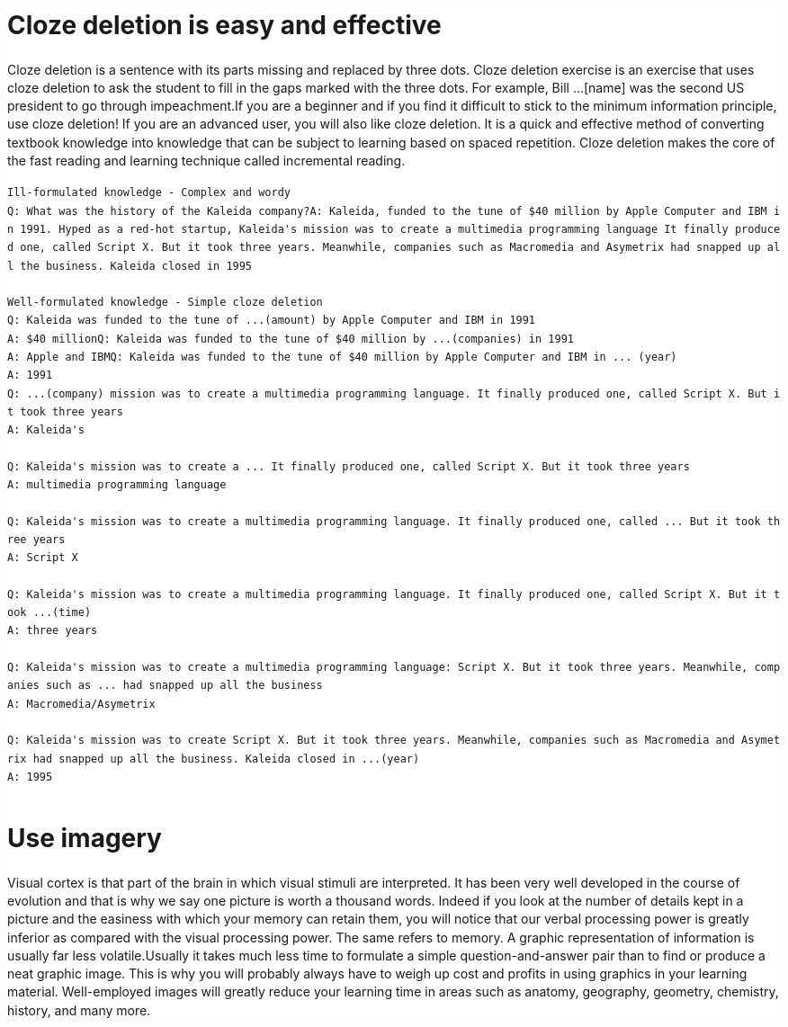 Cloze deletion is easy and effective 
===
Cloze deletion is a sentence with its parts missing and replaced by three dots. Cloze deletion exercise is an exercise that uses cloze deletion to ask the student to fill in the gaps marked with the three dots. For example, Bill ...[name] was the second US president to go through impeachment.If you are a beginner and if you find it difficult to stick to the minimum information principle, use cloze deletion! If you are an advanced user, you will also like cloze deletion. It is a quick and effective method of converting textbook knowledge into knowledge that can be subject to learning based on spaced repetition. Cloze deletion makes the core of the fast reading and learning technique called incremental reading.


    Ill-formulated knowledge - Complex and wordy
    Q: What was the history of the Kaleida company?A: Kaleida, funded to the tune of $40 million by Apple Computer and IBM in 1991. Hyped as a red-hot startup, Kaleida's mission was to create a multimedia programming language It finally produced one, called Script X. But it took three years. Meanwhile, companies such as Macromedia and Asymetrix had snapped up all the business. Kaleida closed in 1995

    Well-formulated knowledge - Simple cloze deletion
    Q: Kaleida was funded to the tune of ...(amount) by Apple Computer and IBM in 1991
    A: $40 millionQ: Kaleida was funded to the tune of $40 million by ...(companies) in 1991
    A: Apple and IBMQ: Kaleida was funded to the tune of $40 million by Apple Computer and IBM in ... (year)
    A: 1991
    Q: ...(company) mission was to create a multimedia programming language. It finally produced one, called Script X. But it took three years
    A: Kaleida's

    Q: Kaleida's mission was to create a ... It finally produced one, called Script X. But it took three years
    A: multimedia programming language

    Q: Kaleida's mission was to create a multimedia programming language. It finally produced one, called ... But it took three years
    A: Script X

    Q: Kaleida's mission was to create a multimedia programming language. It finally produced one, called Script X. But it took ...(time)
    A: three years

    Q: Kaleida's mission was to create a multimedia programming language: Script X. But it took three years. Meanwhile, companies such as ... had snapped up all the business
    A: Macromedia/Asymetrix

    Q: Kaleida's mission was to create Script X. But it took three years. Meanwhile, companies such as Macromedia and Asymetrix had snapped up all the business. Kaleida closed in ...(year)
    A: 1995

 
Use imagery 
===
Visual cortex is that part of the brain in which visual stimuli are interpreted. It has been very well developed in the course of evolution and that is why we say one picture is worth a thousand words. Indeed if you look at the number of details kept in a picture and the easiness with which your memory can retain them, you will notice that our verbal processing power is greatly inferior as compared with the visual processing power. The same refers to memory. A graphic representation of information is usually far less volatile.Usually it takes much less time to formulate a simple question-and-answer pair than to find or produce a neat graphic image. This is why you will probably always have to weigh up cost and profits in using graphics in your learning material. Well-employed images will greatly reduce your learning time in areas such as anatomy, geography, geometry, chemistry, history, and many more.
